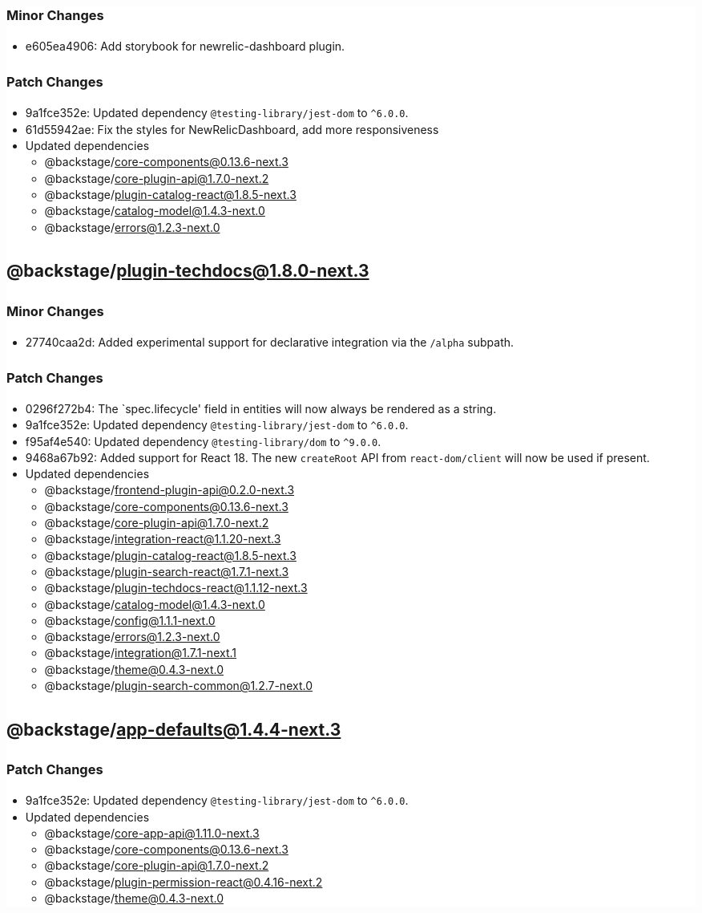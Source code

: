 ### Minor Changes

- e605ea4906: Add storybook for newrelic-dashboard plugin.

### Patch Changes

- 9a1fce352e: Updated dependency `@testing-library/jest-dom` to `^6.0.0`.
- 61d55942ae: Fix the styles for NewRelicDashboard, add more responsiveness
- Updated dependencies
  - @backstage/core-components@0.13.6-next.3
  - @backstage/core-plugin-api@1.7.0-next.2
  - @backstage/plugin-catalog-react@1.8.5-next.3
  - @backstage/catalog-model@1.4.3-next.0
  - @backstage/errors@1.2.3-next.0

## @backstage/plugin-techdocs@1.8.0-next.3

### Minor Changes

- 27740caa2d: Added experimental support for declarative integration via the `/alpha` subpath.

### Patch Changes

- 0296f272b4: The \`spec.lifecycle' field in entities will now always be rendered as a string.
- 9a1fce352e: Updated dependency `@testing-library/jest-dom` to `^6.0.0`.
- f95af4e540: Updated dependency `@testing-library/dom` to `^9.0.0`.
- 9468a67b92: Added support for React 18. The new `createRoot` API from `react-dom/client` will now be used if present.
- Updated dependencies
  - @backstage/frontend-plugin-api@0.2.0-next.3
  - @backstage/core-components@0.13.6-next.3
  - @backstage/core-plugin-api@1.7.0-next.2
  - @backstage/integration-react@1.1.20-next.3
  - @backstage/plugin-catalog-react@1.8.5-next.3
  - @backstage/plugin-search-react@1.7.1-next.3
  - @backstage/plugin-techdocs-react@1.1.12-next.3
  - @backstage/catalog-model@1.4.3-next.0
  - @backstage/config@1.1.1-next.0
  - @backstage/errors@1.2.3-next.0
  - @backstage/integration@1.7.1-next.1
  - @backstage/theme@0.4.3-next.0
  - @backstage/plugin-search-common@1.2.7-next.0

## @backstage/app-defaults@1.4.4-next.3

### Patch Changes

- 9a1fce352e: Updated dependency `@testing-library/jest-dom` to `^6.0.0`.
- Updated dependencies
  - @backstage/core-app-api@1.11.0-next.3
  - @backstage/core-components@0.13.6-next.3
  - @backstage/core-plugin-api@1.7.0-next.2
  - @backstage/plugin-permission-react@0.4.16-next.2
  - @backstage/theme@0.4.3-next.0
